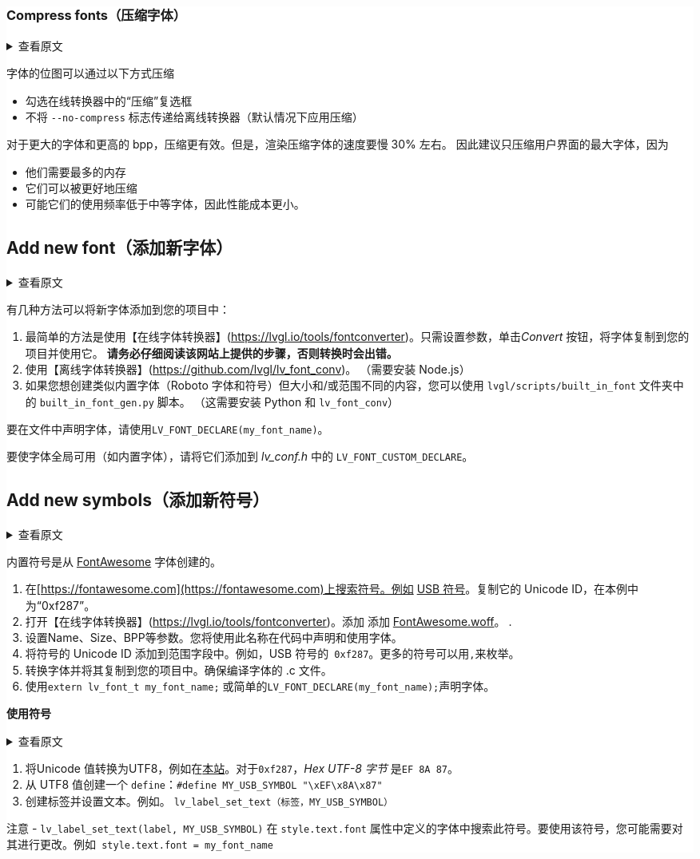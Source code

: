 ### Compress fonts（压缩字体）

<details><summary>查看原文</summary></details>

字体的位图可以通过以下方式压缩
- 勾选在线转换器中的“压缩”复选框
- 不将 `--no-compress` 标志传递给离线转换器（默认情况下应用压缩）

对于更大的字体和更高的 bpp，压缩更有效。但是，渲染压缩字体的速度要慢 30% 左右。
因此建议只压缩用户界面的最大字体，因为
- 他们需要最多的内存
- 它们可以被更好地压缩
- 可能它们的使用频率低于中等字体，因此性能成本更小。

## Add new font（添加新字体）

<details><summary>查看原文</summary></details>

有几种方法可以将新字体添加到您的项目中：
1. 最简单的方法是使用【在线字体转换器】(https://lvgl.io/tools/fontconverter)。只需设置参数，单击*Convert* 按钮，将字体复制到您的项目并使用它。 **请务必仔细阅读该网站上提供的步骤，否则转换时会出错。**
2. 使用【离线字体转换器】(https://github.com/lvgl/lv_font_conv)。 （需要安装 Node.js）
3. 如果您想创建类似内置字体（Roboto 字体和符号）但大小和/或范围不同的内容，您可以使用 `lvgl/scripts/built_in_font` 文件夹中的 `built_in_font_gen.py` 脚本。
（这需要安装 Python 和 `lv_font_conv`）

要在文件中声明字体，请使用`LV_FONT_DECLARE(my_font_name)`。

要使字体全局可用（如内置字体），请将它们添加到 *lv_conf.h* 中的 `LV_FONT_CUSTOM_DECLARE`。

## Add new symbols（添加新符号）

<details><summary>查看原文</summary></details>

内置符号是从 [FontAwesome](https://fontawesome.com/) 字体创建的。

1. 在[https://fontawesome.com](https://fontawesome.com)上搜索符号。例如 [USB 符号](https://fontawesome.com/icons/usb?style=brands)。复制它的 Unicode ID，在本例中为“0xf287”。
2. 打开【在线字体转换器】(https://lvgl.io/tools/fontconverter)。添加 添加 [FontAwesome.woff](https://lvgl.io/assets/others/FontAwesome5-Solid+Brands+Regular.woff)。 .
3. 设置Name、Size、BPP等参数。您将使用此名称在代码中声明和使用字体。
4. 将符号的 Unicode ID 添加到范围字段中。例如，USB 符号的` 0xf287`。更多的符号可以用`,`来枚举。
5. 转换字体并将其复制到您的项目中。确保编译字体的 .c 文件。
6. 使用`extern lv_font_t my_font_name;` 或简单的`LV_FONT_DECLARE(my_font_name);`声明字体。

**使用符号**


<details><summary>查看原文</summary></details>

1. 将Unicode 值转换为UTF8，例如在[本站](http://www.ltg.ed.ac.uk/~richard/utf-8.cgi?input=f287&mode=hex)。对于`0xf287`，*Hex UTF-8 字节* 是`EF 8A 87`。
2. 从 UTF8 值创建一个 `define`：`#define MY_USB_SYMBOL "\xEF\x8A\x87"`
3. 创建标签并设置文本。例如。 `lv_label_set_text（标签，MY_USB_SYMBOL）`

注意 - `lv_label_set_text(label, MY_USB_SYMBOL)` 在 `style.text.font` 属性中定义的字体中搜索此符号。要使用该符号，您可能需要对其进行更改。例如` style.text.font = my_font_name`
